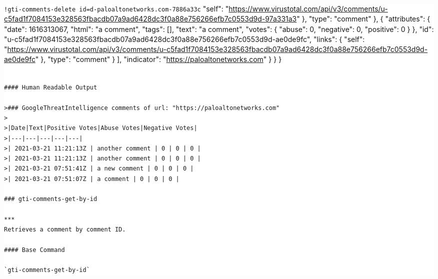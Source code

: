 ```!gti-comments-delete id=d-paloaltonetworks.com-7886a33c```
                        "self": "https://www.virustotal.com/api/v3/comments/u-c5fad1f7084153e328563fbacdb07a9ad6428dc3f0a88e756266efb7c0553d9d-97a331a3"
                    },
                    "type": "comment"
                },
                {
                    "attributes": {
                        "date": 1616313067,
                        "html": "a comment",
                        "tags": [],
                        "text": "a comment",
                        "votes": {
                            "abuse": 0,
                            "negative": 0,
                            "positive": 0
                        }
                    },
                    "id": "u-c5fad1f7084153e328563fbacdb07a9ad6428dc3f0a88e756266efb7c0553d9d-ae0de9fc",
                    "links": {
                        "self": "https://www.virustotal.com/api/v3/comments/u-c5fad1f7084153e328563fbacdb07a9ad6428dc3f0a88e756266efb7c0553d9d-ae0de9fc"
                    },
                    "type": "comment"
                }
            ],
            "indicator": "https://paloaltonetworks.com"
        }
    }
}
```

#### Human Readable Output

>### GoogleThreatIntelligence comments of url: "https://paloaltonetworks.com"
>
>|Date|Text|Positive Votes|Abuse Votes|Negative Votes|
>|---|---|---|---|---|
>| 2021-03-21 11:21:13Z | another comment | 0 | 0 | 0 |
>| 2021-03-21 11:21:13Z | another comment | 0 | 0 | 0 |
>| 2021-03-21 07:51:41Z | a new comment | 0 | 0 | 0 |
>| 2021-03-21 07:51:07Z | a comment | 0 | 0 | 0 |

### gti-comments-get-by-id

***
Retrieves a comment by comment ID.

#### Base Command

`gti-comments-get-by-id`
